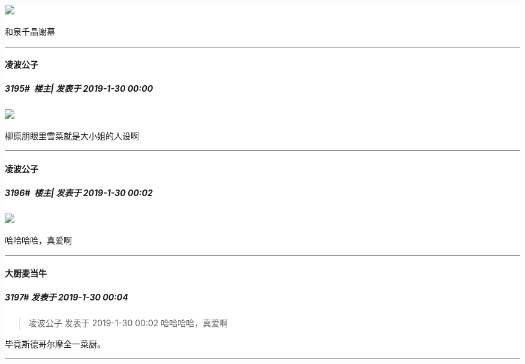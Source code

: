 

<img src="https://s2.ax1x.com/2019/01/29/kQvjat.jpg" referrerpolicy="no-referrer">


和泉千晶谢幕







-----

####  凌波公子  
##### 3195#         楼主| 发表于 2019-1-30 00:00



<img src="https://s2.ax1x.com/2019/01/30/kQvvIP.jpg" referrerpolicy="no-referrer">


柳原朋眼里雪菜就是大小姐的人设啊









-----

####  凌波公子  
##### 3196#         楼主| 发表于 2019-1-30 00:02



<img src="https://s2.ax1x.com/2019/01/30/kQxpRS.jpg" referrerpolicy="no-referrer">


哈哈哈哈，真爱啊







-----

####  大厨麦当牛  
##### 3197#       发表于 2019-1-30 00:04



<blockquote>凌波公子 发表于 2019-1-30 00:02
哈哈哈哈，真爱啊</blockquote>
毕竟斯德哥尔摩全一菜厨。







-----
